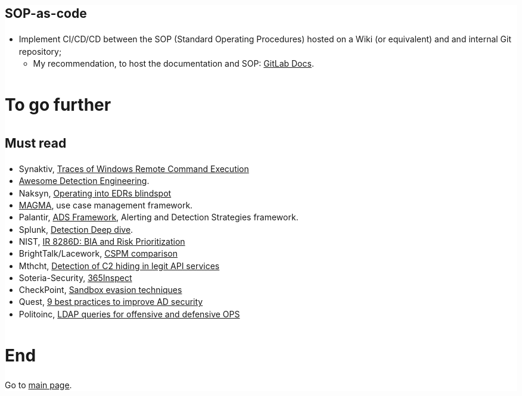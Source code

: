 ## SOP-as-code
* Implement CI/CD/CD between the SOP (Standard Operating Procedures) hosted on a Wiki (or equivalent) and and internal Git repository;
  * My recommendation, to host the documentation and SOP: [GitLab Docs](https://gitlab.com/gitlab-org/gitlab-docs).


# To go further

## Must read

* Synaktiv, [Traces of Windows Remote Command Execution](https://www.synacktiv.com/en/publications/traces-of-windows-remote-command-execution.html)
* [Awesome Detection Engineering](https://github.com/infosecB/awesome-detection-engineering).
* Naksyn, [Operating into EDRs blindspot](https://www.naksyn.com/edr%20evasion/2022/09/01/operating-into-EDRs-blindspot.html)
* [MAGMA](https://www.betaalvereniging.nl/wp-content/uploads/FI-ISAC-use-case-framework-verkorte-versie.pdf), use case management framework.
* Palantir, [ADS Framework](https://github.com/palantir/alerting-detection-strategy-framework), Alerting and Detection Strategies framework.
* Splunk, [Detection Deep dive](https://on24static.akamaized.net/event/39/91/78/5/rt/1/documents/resourceList1669214675158/splunkwebinarslidesdetectiondeepdive1669214674061.pdf).
* NIST, [IR 8286D: BIA and Risk Prioritization](https://nvlpubs.nist.gov/nistpubs/ir/2022/NIST.IR.8286D.pdf)
* BrightTalk/Lacework, [CSPM comparison](https://www.brighttalk.com/webcast/18905/540127?player-preauth=xF5kcx%2FJ1zQGynPog7QyfHEnVg7fUDuwzbjCLWvJ75U%3D&utm_source=brighttalk-promoted&utm_medium=email&utm_term=Audience579476&utm_campaign=AUD-14239&utm_content=2023-05-17)
* Mthcht, [Detection of C2 hiding in legit API services](https://github.com/mthcht/Purpleteam/blob/main/Detection/Threat%20Hunting/generic/C2_abusing_API_services.md)
* Soteria-Security, [365Inspect](https://github.com/soteria-security/365Inspect)
* CheckPoint, [Sandbox evasion techniques](https://evasions.checkpoint.com/techniques/timing.html)
* Quest, [9 best practices to improve AD security](https://www.quest.com/docs/nine-best-practices-to-improve-active-directory-security-and-cyber-resilience-ebook-25678.pdf)
* Politoinc, [LDAP queries for offensive and defensive OPS](https://www.politoinc.com/post/ldap-queries-for-offensive-and-defensive-operations)
 
# End
Go to [main page](https://github.com/cyb3rxp/awesome-soc/blob/main/README.md).

